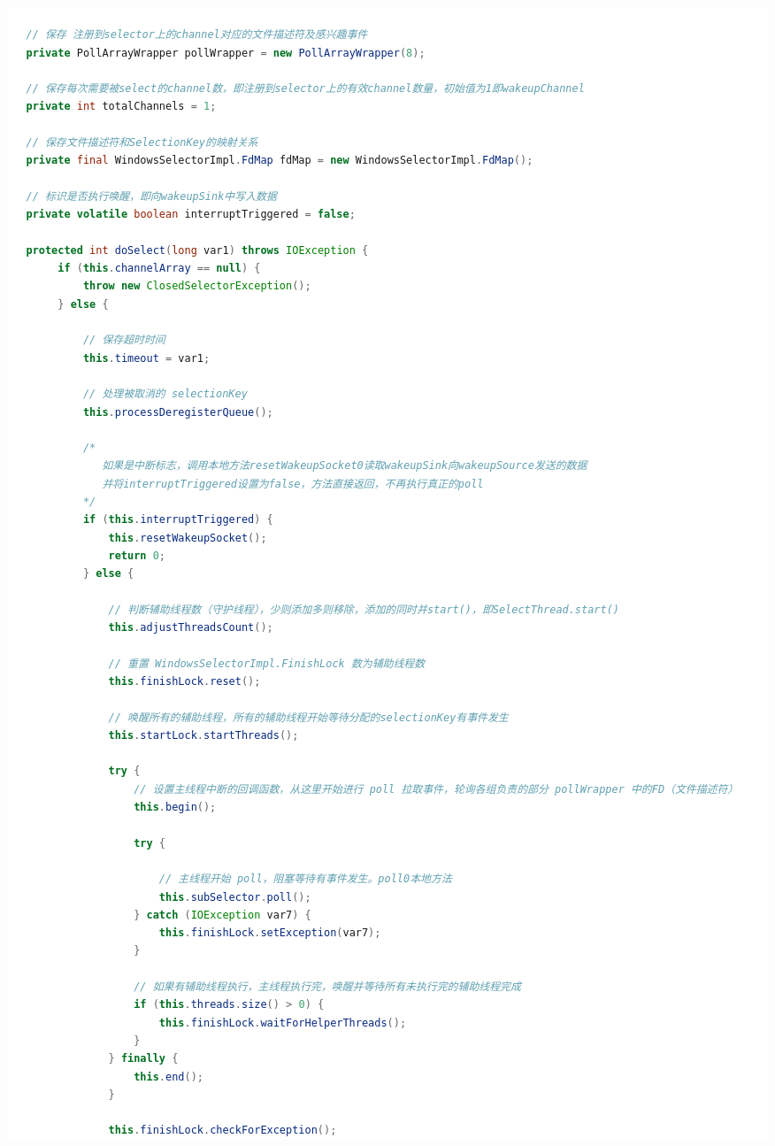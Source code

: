 ```java
   
   // 保存 注册到selector上的channel对应的文件描述符及感兴趣事件
   private PollArrayWrapper pollWrapper = new PollArrayWrapper(8);
   
   // 保存每次需要被select的channel数，即注册到selector上的有效channel数量，初始值为1即wakeupChannel
   private int totalChannels = 1;

   // 保存文件描述符和SelectionKey的映射关系
   private final WindowsSelectorImpl.FdMap fdMap = new WindowsSelectorImpl.FdMap();
   
   // 标识是否执行唤醒，即向wakeupSink中写入数据
   private volatile boolean interruptTriggered = false;
   
   protected int doSelect(long var1) throws IOException {
        if (this.channelArray == null) {
            throw new ClosedSelectorException();
        } else {
        
            // 保存超时时间
            this.timeout = var1;
            
            // 处理被取消的 selectionKey
            this.processDeregisterQueue();
            
            /* 
               如果是中断标志，调用本地方法resetWakeupSocket0读取wakeupSink向wakeupSource发送的数据
               并将interruptTriggered设置为false，方法直接返回，不再执行真正的poll
            */
            if (this.interruptTriggered) {
                this.resetWakeupSocket();
                return 0;
            } else {
               
                // 判断辅助线程数（守护线程），少则添加多则移除，添加的同时并start()，即SelectThread.start()
                this.adjustThreadsCount();
                
                // 重置 WindowsSelectorImpl.FinishLock 数为辅助线程数
                this.finishLock.reset();
                
                // 唤醒所有的辅助线程，所有的辅助线程开始等待分配的selectionKey有事件发生
                this.startLock.startThreads();

                try {
                    // 设置主线程中断的回调函数，从这里开始进行 poll 拉取事件，轮询各组负责的部分 pollWrapper 中的FD（文件描述符）
                    this.begin();

                    try {
                        
                        // 主线程开始 poll，阻塞等待有事件发生。poll0本地方法
                        this.subSelector.poll();
                    } catch (IOException var7) {
                        this.finishLock.setException(var7);
                    }

                    // 如果有辅助线程执行，主线程执行完，唤醒并等待所有未执行完的辅助线程完成
                    if (this.threads.size() > 0) {
                        this.finishLock.waitForHelperThreads();
                    }
                } finally {
                    this.end();
                }

                this.finishLock.checkForException();
```